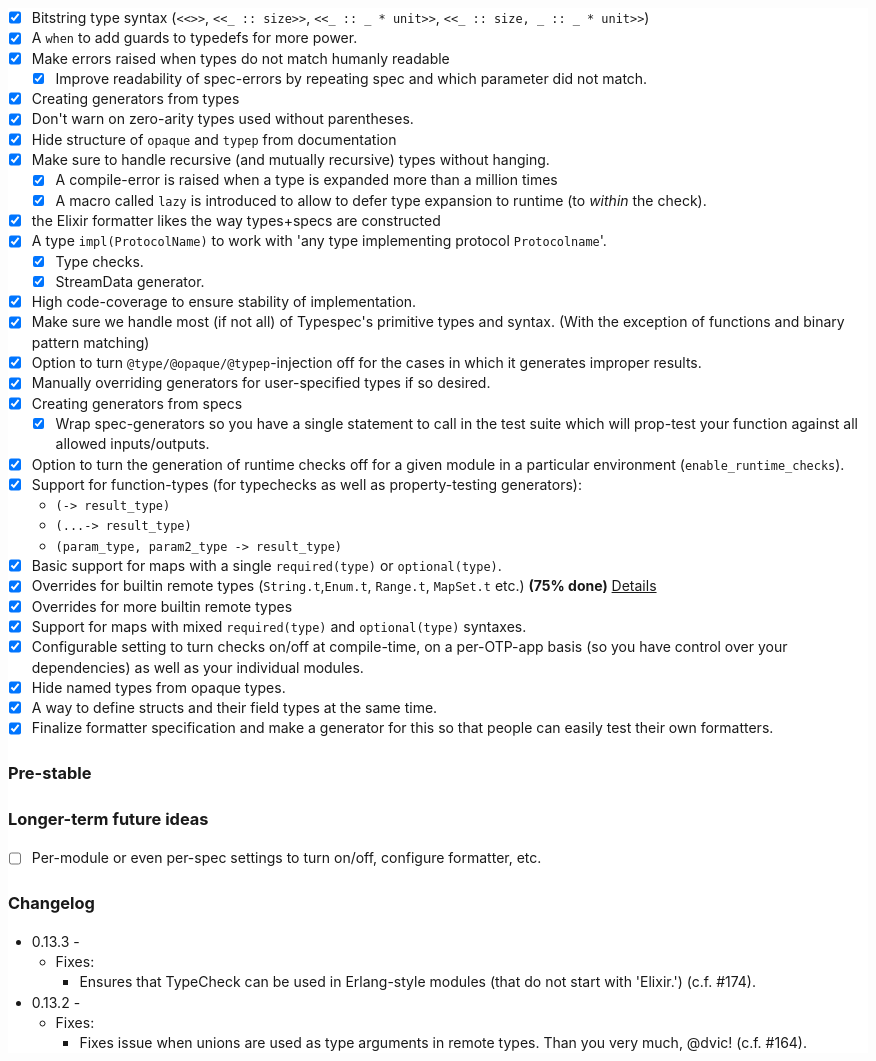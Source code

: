   - [x] Bitstring type syntax (`<<>>`, `<<_ :: size>>`, `<<_ :: _ * unit>>`, `<<_ :: size, _ :: _ * unit>>`)
- [x] A `when` to add guards to typedefs for more power.
- [x] Make errors raised when types do not match humanly readable
  - [x] Improve readability of spec-errors by repeating spec and which parameter did not match.
- [x] Creating generators from types
- [x] Don't warn on zero-arity types used without parentheses.
- [x] Hide structure of `opaque` and `typep` from documentation
- [x] Make sure to handle recursive (and mutually recursive) types without hanging.
  - [x] A compile-error is raised when a type is expanded more than a million times
  - [x] A macro called `lazy` is introduced to allow to defer type expansion to runtime (to _within_ the check).
- [x] the Elixir formatter likes the way types+specs are constructed
- [x] A type `impl(ProtocolName)` to work with 'any type implementing protocol `Protocolname`'.
  - [x] Type checks.
  - [x] StreamData generator.
- [x] High code-coverage to ensure stability of implementation.
- [x] Make sure we handle most (if not all) of Typespec's primitive types and syntax. (With the exception of functions and binary pattern matching)
- [x] Option to turn `@type/@opaque/@typep`-injection off for the cases in which it generates improper results.
- [x] Manually overriding generators for user-specified types if so desired.
- [x] Creating generators from specs
  - [x] Wrap spec-generators so you have a single statement to call in the test suite which will prop-test your function against all allowed inputs/outputs.
- [x] Option to turn the generation of runtime checks off for a given module in a particular environment (`enable_runtime_checks`).
- [x] Support for function-types (for typechecks as well as property-testing generators):
  - `(-> result_type)`
  - `(...-> result_type)`
  - `(param_type, param2_type -> result_type)`
- [x] Basic support for maps with a single `required(type)` or `optional(type)`.
- [x] Overrides for builtin remote types (`String.t`,`Enum.t`, `Range.t`, `MapSet.t` etc.) **(75% done)** [Details](https://hexdocs.pm/type_check/comparing-typecheck-and-elixir-typespecs.html#elixir-standard-library-types)
- [x] Overrides for more builtin remote types
- [x] Support for maps with mixed `required(type)` and `optional(type)` syntaxes.
- [x] Configurable setting to turn checks on/off at compile-time, on a per-OTP-app basis (so you have control over your dependencies) as well as your individual modules.
- [x] Hide named types from opaque types.
- [x] A way to define structs and their field types at the same time.
- [x] Finalize formatter specification and make a generator for this so that people can easily test their own formatters.

### Pre-stable


### Longer-term future ideas

- [ ] Per-module or even per-spec settings to turn on/off, configure formatter, etc.

### Changelog
- 0.13.3 -
  - Fixes:
    - Ensures that TypeCheck can be used in Erlang-style modules (that do not start with 'Elixir.') (c.f. #174).
- 0.13.2 -
  - Fixes:
    - Fixes issue when unions are used as type arguments in remote types. Than you very much, @dvic! (c.f. #164).

